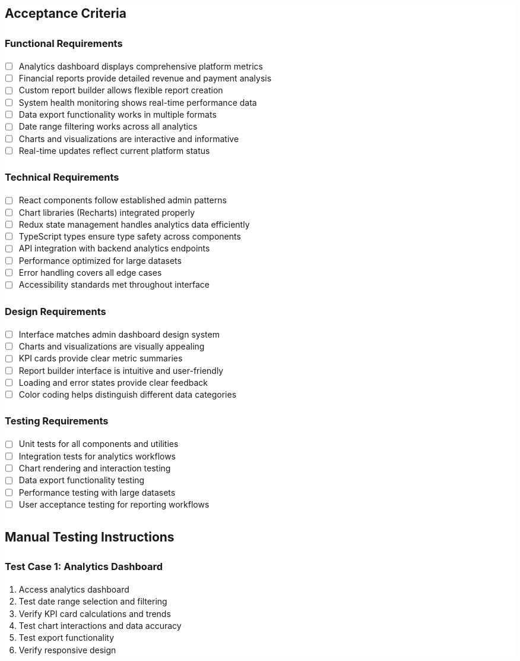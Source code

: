 
## Acceptance Criteria

### Functional Requirements
- [ ] Analytics dashboard displays comprehensive platform metrics
- [ ] Financial reports provide detailed revenue and payment analysis
- [ ] Custom report builder allows flexible report creation
- [ ] System health monitoring shows real-time performance data
- [ ] Data export functionality works in multiple formats
- [ ] Date range filtering works across all analytics
- [ ] Charts and visualizations are interactive and informative
- [ ] Real-time updates reflect current platform status

### Technical Requirements
- [ ] React components follow established admin patterns
- [ ] Chart libraries (Recharts) integrated properly
- [ ] Redux state management handles analytics data efficiently
- [ ] TypeScript types ensure type safety across components
- [ ] API integration with backend analytics endpoints
- [ ] Performance optimized for large datasets
- [ ] Error handling covers all edge cases
- [ ] Accessibility standards met throughout interface

### Design Requirements
- [ ] Interface matches admin dashboard design system
- [ ] Charts and visualizations are visually appealing
- [ ] KPI cards provide clear metric summaries
- [ ] Report builder interface is intuitive and user-friendly
- [ ] Loading and error states provide clear feedback
- [ ] Color coding helps distinguish different data categories

### Testing Requirements
- [ ] Unit tests for all components and utilities
- [ ] Integration tests for analytics workflows
- [ ] Chart rendering and interaction testing
- [ ] Data export functionality testing
- [ ] Performance testing with large datasets
- [ ] User acceptance testing for reporting workflows

## Manual Testing Instructions

### Test Case 1: Analytics Dashboard
1. Access analytics dashboard
2. Test date range selection and filtering
3. Verify KPI card calculations and trends
4. Test chart interactions and data accuracy
5. Test export functionality
6. Verify responsive design
